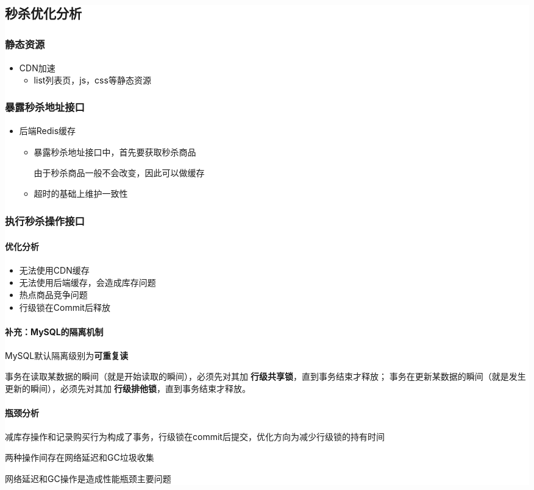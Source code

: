 ## 秒杀优化分析

### 静态资源

- CDN加速
    - list列表页，js，css等静态资源

### 暴露秒杀地址接口

- 后端Redis缓存

    - 暴露秒杀地址接口中，首先要获取秒杀商品

        由于秒杀商品一般不会改变，因此可以做缓存

    - 超时的基础上维护一致性

### 执行秒杀操作接口

#### **优化分析**

- 无法使用CDN缓存
- 无法使用后端缓存，会造成库存问题
- 热点商品竞争问题
- 行级锁在Commit后释放

#### 补充：MySQL的隔离机制

MySQL默认隔离级别为**可重复读**

事务在读取某数据的瞬间（就是开始读取的瞬间），必须先对其加 **行级共享锁**，直到事务结束才释放；
事务在更新某数据的瞬间（就是发生更新的瞬间），必须先对其加 **行级排他锁**，直到事务结束才释放。

#### **瓶颈分析**

减库存操作和记录购买行为构成了事务，行级锁在commit后提交，优化方向为减少行级锁的持有时间

两种操作间存在网络延迟和GC垃圾收集

网络延迟和GC操作是造成性能瓶颈主要问题
